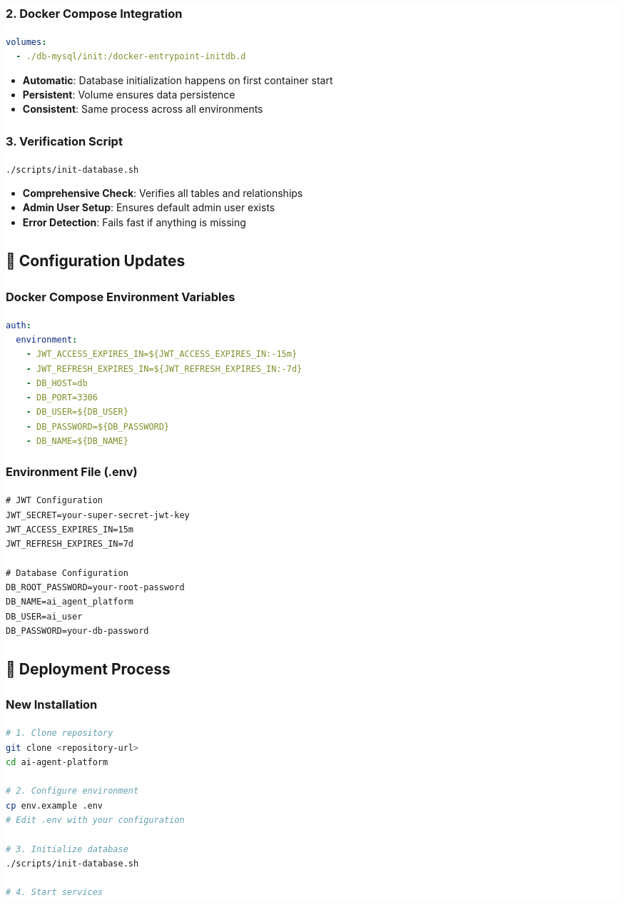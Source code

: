 ### 2. **Docker Compose Integration**
```yaml
volumes:
  - ./db-mysql/init:/docker-entrypoint-initdb.d
```
- **Automatic**: Database initialization happens on first container start
- **Persistent**: Volume ensures data persistence
- **Consistent**: Same process across all environments

### 3. **Verification Script**
```bash
./scripts/init-database.sh
```
- **Comprehensive Check**: Verifies all tables and relationships
- **Admin User Setup**: Ensures default admin user exists
- **Error Detection**: Fails fast if anything is missing

## 🔧 Configuration Updates

### Docker Compose Environment Variables
```yaml
auth:
  environment:
    - JWT_ACCESS_EXPIRES_IN=${JWT_ACCESS_EXPIRES_IN:-15m}
    - JWT_REFRESH_EXPIRES_IN=${JWT_REFRESH_EXPIRES_IN:-7d}
    - DB_HOST=db
    - DB_PORT=3306
    - DB_USER=${DB_USER}
    - DB_PASSWORD=${DB_PASSWORD}
    - DB_NAME=${DB_NAME}
```

### Environment File (.env)
```env
# JWT Configuration
JWT_SECRET=your-super-secret-jwt-key
JWT_ACCESS_EXPIRES_IN=15m
JWT_REFRESH_EXPIRES_IN=7d

# Database Configuration
DB_ROOT_PASSWORD=your-root-password
DB_NAME=ai_agent_platform
DB_USER=ai_user
DB_PASSWORD=your-db-password
```

## 🚀 Deployment Process

### New Installation
```bash
# 1. Clone repository
git clone <repository-url>
cd ai-agent-platform

# 2. Configure environment
cp env.example .env
# Edit .env with your configuration

# 3. Initialize database
./scripts/init-database.sh

# 4. Start services
```